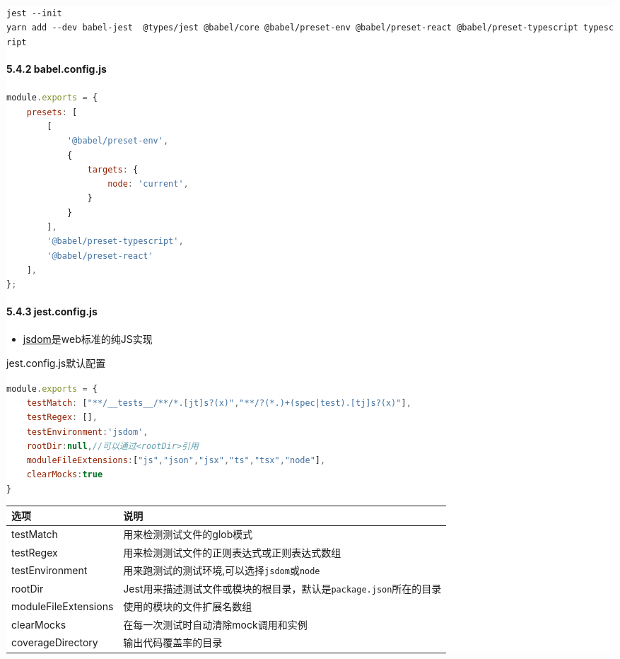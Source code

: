 ```
jest --init
yarn add --dev babel-jest  @types/jest @babel/core @babel/preset-env @babel/preset-react @babel/preset-typescript typescript
```

 #### 5.4.2 babel.config.js 

```javascript
module.exports = {
    presets: [
        [
            '@babel/preset-env',
            {
                targets: {
                    node: 'current',
                }
            }
        ],
        '@babel/preset-typescript',
        '@babel/preset-react'
    ],
};
```

 #### 5.4.3 jest.config.js 

* [jsdom](https://github.com/jsdom/jsdom)是web标准的纯JS实现

jest.config.js默认配置

```javascript
module.exports = {
    testMatch: ["**/__tests__/**/*.[jt]s?(x)","**/?(*.)+(spec|test).[tj]s?(x)"],
    testRegex: [],
    testEnvironment:'jsdom',
    rootDir:null,//可以通过<rootDir>引用
    moduleFileExtensions:["js","json","jsx","ts","tsx","node"],
    clearMocks:true
}
```

|选项|说明|
|:---|:---|
|testMatch|用来检测测试文件的glob模式|
|testRegex|用来检测测试文件的正则表达式或正则表达式数组|
|testEnvironment|用来跑测试的测试环境,可以选择`jsdom`或`node`|
|rootDir|Jest用来描述测试文件或模块的根目录，默认是`package.json`所在的目录|
|moduleFileExtensions|使用的模块的文件扩展名数组|
|clearMocks|在每一次测试时自动清除mock调用和实例|
|coverageDirectory|输出代码覆盖率的目录|
